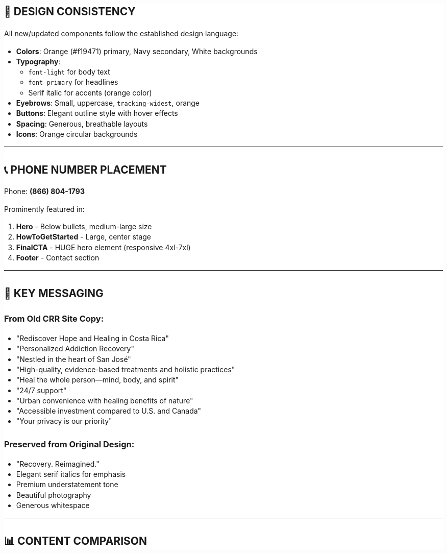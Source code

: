 
## 🎨 DESIGN CONSISTENCY

All new/updated components follow the established design language:

- **Colors**: Orange (#f19471) primary, Navy secondary, White backgrounds
- **Typography**: 
  - `font-light` for body text
  - `font-primary` for headlines
  - Serif italic for accents (orange color)
- **Eyebrows**: Small, uppercase, `tracking-widest`, orange
- **Buttons**: Elegant outline style with hover effects
- **Spacing**: Generous, breathable layouts
- **Icons**: Orange circular backgrounds

---

## 📞 PHONE NUMBER PLACEMENT

Phone: **(866) 804-1793**

Prominently featured in:
1. **Hero** - Below bullets, medium-large size
2. **HowToGetStarted** - Large, center stage
3. **FinalCTA** - HUGE hero element (responsive 4xl-7xl)
4. **Footer** - Contact section

---

## 🔑 KEY MESSAGING

### From Old CRR Site Copy:
- "Rediscover Hope and Healing in Costa Rica"
- "Personalized Addiction Recovery"
- "Nestled in the heart of San José"
- "High-quality, evidence-based treatments and holistic practices"
- "Heal the whole person—mind, body, and spirit"
- "24/7 support"
- "Urban convenience with healing benefits of nature"
- "Accessible investment compared to U.S. and Canada"
- "Your privacy is our priority"

### Preserved from Original Design:
- "Recovery. Reimagined."
- Elegant serif italics for emphasis
- Premium understatement tone
- Beautiful photography
- Generous whitespace

---

## 📊 CONTENT COMPARISON
